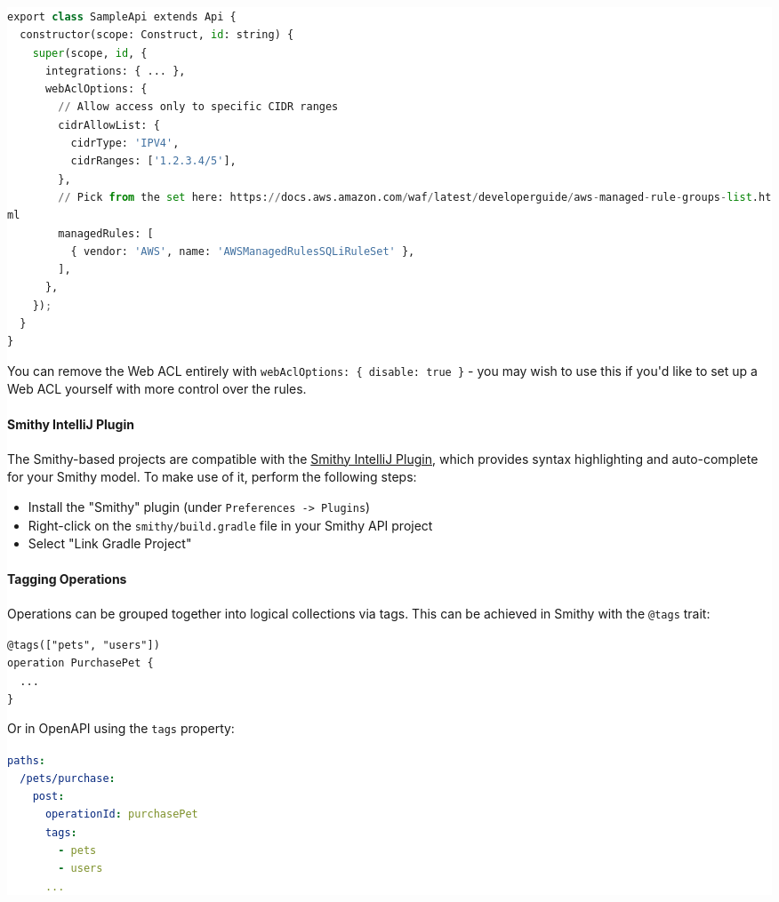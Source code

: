 ```python
export class SampleApi extends Api {
  constructor(scope: Construct, id: string) {
    super(scope, id, {
      integrations: { ... },
      webAclOptions: {
        // Allow access only to specific CIDR ranges
        cidrAllowList: {
          cidrType: 'IPV4',
          cidrRanges: ['1.2.3.4/5'],
        },
        // Pick from the set here: https://docs.aws.amazon.com/waf/latest/developerguide/aws-managed-rule-groups-list.html
        managedRules: [
          { vendor: 'AWS', name: 'AWSManagedRulesSQLiRuleSet' },
        ],
      },
    });
  }
}
```

You can remove the Web ACL entirely with `webAclOptions: { disable: true }` - you may wish to use this if you'd like to set up a Web ACL yourself with more control over the rules.

#### Smithy IntelliJ Plugin

The Smithy-based projects are compatible with the [Smithy IntelliJ Plugin](https://github.com/iancaffey/smithy-intellij-plugin), which provides syntax highlighting and auto-complete for your Smithy model. To make use of it, perform the following steps:

* Install the "Smithy" plugin (under `Preferences -> Plugins`)
* Right-click on the `smithy/build.gradle` file in your Smithy API project
* Select "Link Gradle Project"

#### Tagging Operations

Operations can be grouped together into logical collections via tags. This can be achieved in Smithy with the `@tags` trait:

```smithy
@tags(["pets", "users"])
operation PurchasePet {
  ...
}
```

Or in OpenAPI using the `tags` property:

```yaml
paths:
  /pets/purchase:
    post:
      operationId: purchasePet
      tags:
        - pets
        - users
      ...
```
